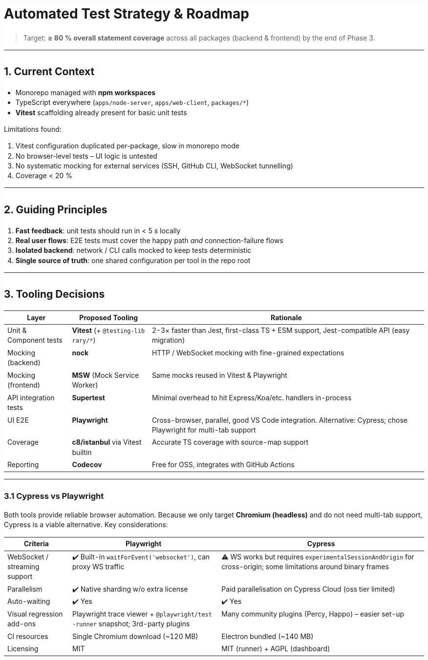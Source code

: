# Automated Test Strategy & Roadmap

> Target: **≥ 80 % overall statement coverage** across all packages (backend & frontend) by the end of Phase 3.

---
## 1. Current Context
- Monorepo managed with **npm workspaces**
- TypeScript everywhere (`apps/node-server`, `apps/web-client`, `packages/*`)
- **Vitest** scaffolding already present for basic unit tests

Limitations found:
1. Vitest configuration duplicated per-package, slow in monorepo mode
2. No browser-level tests – UI logic is untested
3. No systematic mocking for external services (SSH, GitHub CLI, WebSocket tunnelling)
4. Coverage < 20 %

---
## 2. Guiding Principles
1. **Fast feedback**: unit tests should run in < 5 s locally
2. **Real user flows**: E2E tests must cover the happy path *and* connection-failure flows
3. **Isolated backend**: network / CLI calls mocked to keep tests deterministic
4. **Single source of truth**: one shared configuration per tool in the repo root

---
## 3. Tooling Decisions
| Layer | Proposed Tooling | Rationale |
|-------|-----------------|-----------|
| Unit & Component tests | **Vitest** (+ `@testing-library/*`) | 2-3× faster than Jest, first-class TS + ESM support, Jest-compatible API (easy migration) |
| Mocking (backend) | **nock** | HTTP / WebSocket mocking with fine-grained expectations |
| Mocking (frontend) | **MSW** (Mock Service Worker) | Same mocks reused in Vitest & Playwright |
| API integration tests | **Supertest** | Minimal overhead to hit Express/Koa/etc. handlers in-process |
| UI E2E | **Playwright** | Cross-browser, parallel, good VS Code integration. Alternative: Cypress; chose Playwright for multi-tab support |
| Coverage | **c8/istanbul** via Vitest builtin | Accurate TS coverage with source-map support |
| Reporting | **Codecov** | Free for OSS, integrates with GitHub Actions |



---
### 3.1 Cypress vs Playwright
Both tools provide reliable browser automation. Because we only target **Chromium (headless)** and do not need multi-tab support, Cypress is a viable alternative. Key considerations:

| Criteria | Playwright | Cypress |
|----------|-----------|---------|
| WebSocket / streaming support | ✔️ Built-in `waitForEvent('websocket')`, can proxy WS traffic | ⚠️ WS works but requires `experimentalSessionAndOrigin` for cross-origin; some limitations around binary frames |
| Parallelism | ✔️ Native sharding w/o extra license | Paid parallelisation on Cypress Cloud (oss tier limited) |
| Auto-waiting | ✔️ Yes | ✔️ Yes |
| Visual regression add-ons | Playwright trace viewer + `@playwright/test-runner` snapshot; 3rd-party plugins | Many community plugins (Percy, Happo) – easier set-up |
| CI resources | Single Chromium download (~120 MB) | Electron bundled (~140 MB) |
| Licensing | MIT | MIT (runner) + AGPL (dashboard) |
